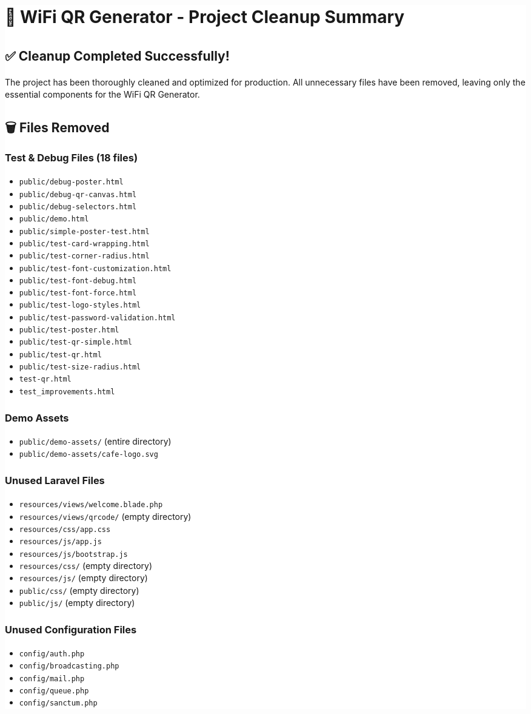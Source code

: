 # 🧹 WiFi QR Generator - Project Cleanup Summary

## ✅ Cleanup Completed Successfully!

The project has been thoroughly cleaned and optimized for production. All unnecessary files have been removed, leaving only the essential components for the WiFi QR Generator.

## 🗑️ Files Removed

### Test & Debug Files (18 files)
- `public/debug-poster.html`
- `public/debug-qr-canvas.html`
- `public/debug-selectors.html`
- `public/demo.html`
- `public/simple-poster-test.html`
- `public/test-card-wrapping.html`
- `public/test-corner-radius.html`
- `public/test-font-customization.html`
- `public/test-font-debug.html`
- `public/test-font-force.html`
- `public/test-logo-styles.html`
- `public/test-password-validation.html`
- `public/test-poster.html`
- `public/test-qr-simple.html`
- `public/test-qr.html`
- `public/test-size-radius.html`
- `test-qr.html`
- `test_improvements.html`

### Demo Assets
- `public/demo-assets/` (entire directory)
- `public/demo-assets/cafe-logo.svg`

### Unused Laravel Files
- `resources/views/welcome.blade.php`
- `resources/views/qrcode/` (empty directory)
- `resources/css/app.css`
- `resources/js/app.js`
- `resources/js/bootstrap.js`
- `resources/css/` (empty directory)
- `resources/js/` (empty directory)
- `public/css/` (empty directory)
- `public/js/` (empty directory)

### Unused Configuration Files
- `config/auth.php`
- `config/broadcasting.php`
- `config/mail.php`
- `config/queue.php`
- `config/sanctum.php`
